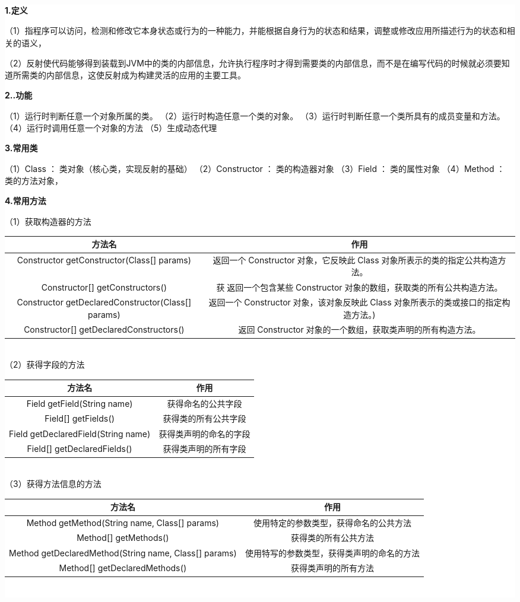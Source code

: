 **1.定义**

（1）指程序可以访问，检测和修改它本身状态或行为的一种能力，并能根据自身行为的状态和结果，调整或修改应用所描述行为的状态和相关的语义，

（2）反射使代码能够得到装载到JVM中的类的内部信息，允许执行程序时才得到需要类的内部信息，而不是在编写代码的时候就必须要知道所需类的内部信息，这使反射成为构建灵活的应用的主要工具。

**2..功能**

（1）运行时判断任意一个对象所属的类。
（2）运行时构造任意一个类的对象。
（3）运行时判断任意一个类所具有的成员变量和方法。
（4）运行时调用任意一个对象的方法
（5）生成动态代理

**3.常用类**

（1）Class ： 类对象（核心类，实现反射的基础）
（2）Constructor ： 类的构造器对象
（3）Field ： 类的属性对象
（4）Method ： 类的方法对象，

**4.常用方法**


（1）获取构造器的方法

|方法名|作用|
|:-----:|:----:|
|Constructor getConstructor(Class[] params) | 返回一个 Constructor 对象，它反映此 Class 对象所表示的类的指定公共构造方法。|
|Constructor[] getConstructors()| 获   返回一个包含某些 Constructor 对象的数组，获取类的所有公共构造方法。|
|Constructor getDeclaredConstructor(Class[] params) | 返回一个 Constructor 对象，该对象反映此 Class 对象所表示的类或接口的指定构造方法。)|
|Constructor[] getDeclaredConstructors() | 返回 Constructor 对象的一个数组，获取类声明的所有构造方法。|

<br/>
（2）获得字段的方法

|方法名|作用|
|:-----:|:----:|
|Field getField(String name) |获得命名的公共字段|
|Field[] getFields() |获得类的所有公共字段|
|Field getDeclaredField(String name) |获得类声明的命名的字段|
|Field[] getDeclaredFields()| 获得类声明的所有字段 |

<br/>
（3）获得方法信息的方法

|方法名|作用|
|:-----:|:----:|
|Method getMethod(String name, Class[] params) |使用特定的参数类型，获得命名的公共方法|
|Method[] getMethods()| 获得类的所有公共方法|
|Method getDeclaredMethod(String name, Class[] params) |使用特写的参数类型，获得类声明的命名的方法|
|Method[] getDeclaredMethods() | 获得类声明的所有方法|
<br/>
